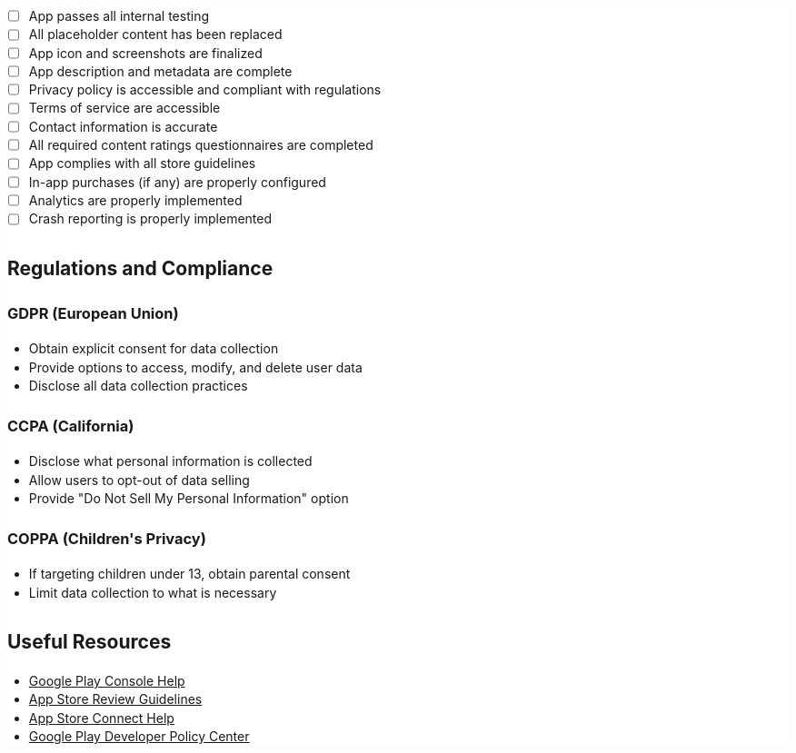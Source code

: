 - [ ] App passes all internal testing
- [ ] All placeholder content has been replaced
- [ ] App icon and screenshots are finalized
- [ ] App description and metadata are complete
- [ ] Privacy policy is accessible and compliant with regulations
- [ ] Terms of service are accessible
- [ ] Contact information is accurate
- [ ] All required content ratings questionnaires are completed
- [ ] App complies with all store guidelines
- [ ] In-app purchases (if any) are properly configured
- [ ] Analytics are properly implemented
- [ ] Crash reporting is properly implemented

## Regulations and Compliance

### GDPR (European Union)
- Obtain explicit consent for data collection
- Provide options to access, modify, and delete user data
- Disclose all data collection practices

### CCPA (California)
- Disclose what personal information is collected
- Allow users to opt-out of data selling
- Provide "Do Not Sell My Personal Information" option

### COPPA (Children's Privacy)
- If targeting children under 13, obtain parental consent
- Limit data collection to what is necessary

## Useful Resources

- [Google Play Console Help](https://support.google.com/googleplay/android-developer/)
- [App Store Review Guidelines](https://developer.apple.com/app-store/review/guidelines/)
- [App Store Connect Help](https://help.apple.com/app-store-connect/)
- [Google Play Developer Policy Center](https://play.google.com/about/developer-content-policy/)